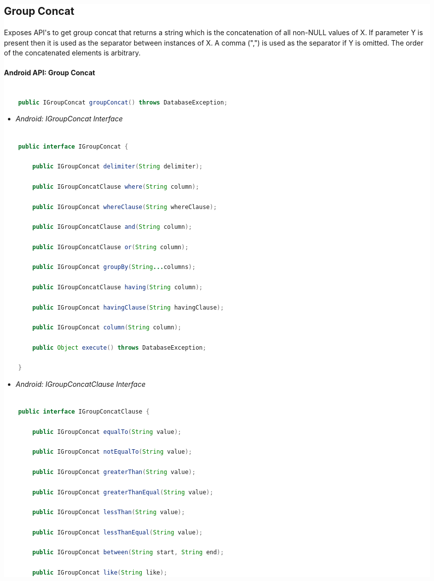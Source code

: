 ## Group Concat

Exposes API's to get group concat that returns a string which is the concatenation of all non-NULL values of X. If parameter Y is present then it is used as the separator between instances of X. A comma (",") is used as the separator if Y is omitted. The order of the concatenated elements is arbitrary.


#### Android API: Group Concat

```java

    public IGroupConcat groupConcat() throws DatabaseException;

```

- _Android: IGroupConcat Interface_

```java
    
    public interface IGroupConcat {

        public IGroupConcat delimiter(String delimiter);
	
        public IGroupConcatClause where(String column);
	
        public IGroupConcat whereClause(String whereClause);
	
        public IGroupConcatClause and(String column);
	
        public IGroupConcatClause or(String column);

        public IGroupConcat groupBy(String...columns);
	
        public IGroupConcatClause having(String column);

        public IGroupConcat havingClause(String havingClause);
	
        public IGroupConcat column(String column);
	
        public Object execute() throws DatabaseException;

    }

```

- _Android: IGroupConcatClause Interface_

```java

    public interface IGroupConcatClause {

        public IGroupConcat equalTo(String value);

        public IGroupConcat notEqualTo(String value);
	
        public IGroupConcat greaterThan(String value);
	
        public IGroupConcat greaterThanEqual(String value);
	
        public IGroupConcat lessThan(String value);
	
        public IGroupConcat lessThanEqual(String value);
	
        public IGroupConcat between(String start, String end);
	
        public IGroupConcat like(String like);
```